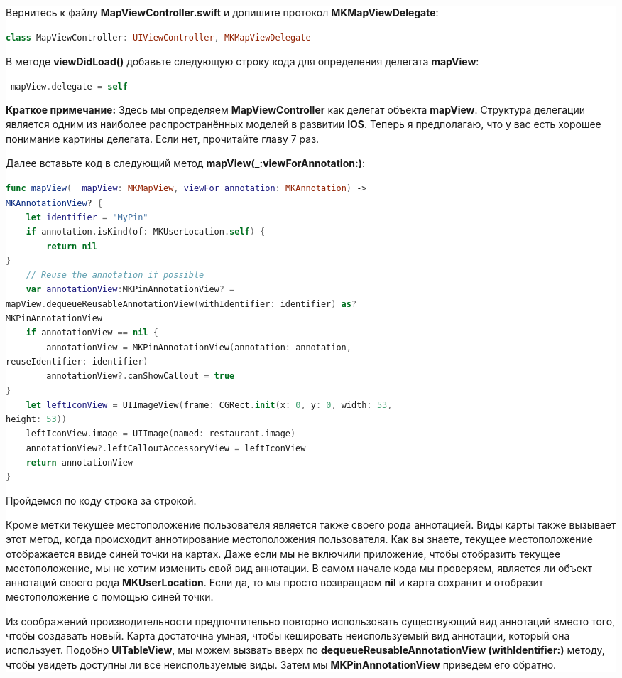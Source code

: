 Вернитесь к файлу **MapViewController.swift** и допишите протокол
**MKMapViewDelegate**:

```swift
class MapViewController: UIViewController, MKMapViewDelegate 
```
В методе **viewDidLoad()** добавьте следующую строку кода для определения
делегата **mapView**:

```swift
 mapView.delegate = self
```
**Краткое примечание:** Здесь мы определяем **MapViewController** как делегат
объекта **mapView**. Структура делегации является одним из наиболее
распространённых моделей в развитии **IOS**. Теперь я предполагаю, что у вас есть
хорошее понимание картины делегата. Если нет, прочитайте главу 7 раз.

Далее вставьте код в следующий метод **mapView(_:viewForAnnotation:)**:

```swift
func mapView(_ mapView: MKMapView, viewFor annotation: MKAnnotation) ->
MKAnnotationView? {
    let identifier = "MyPin"
    if annotation.isKind(of: MKUserLocation.self) {
        return nil
} 
    // Reuse the annotation if possible
    var annotationView:MKPinAnnotationView? =
mapView.dequeueReusableAnnotationView(withIdentifier: identifier) as?
MKPinAnnotationView
    if annotationView == nil {
        annotationView = MKPinAnnotationView(annotation: annotation,
reuseIdentifier: identifier)
        annotationView?.canShowCallout = true
} 
    let leftIconView = UIImageView(frame: CGRect.init(x: 0, y: 0, width: 53,
height: 53))
    leftIconView.image = UIImage(named: restaurant.image)
    annotationView?.leftCalloutAccessoryView = leftIconView
    return annotationView
}
```
Пройдемся по коду строка за строкой.

Кроме метки текущее местоположение пользователя является также своего рода
аннотацией. Виды карты также вызывает этот метод, когда происходит аннотирование 
местоположения пользователя. Как вы знаете, текущее местоположение отображается
ввиде синей точки на картах. Даже если мы не включили приложение, чтобы отобразить
текущее местоположение, мы не хотим изменить свой вид аннотации. В самом 
начале кода мы проверяем, является ли объект аннотаций своего рода
**MKUserLocation**. Если да, то мы просто возвращаем **nil** и карта сохранит
и отобразит местоположение с помощью синей точки.

Из соображений производительности предпочтительно повторно использовать
существующий вид аннотаций вместо того, чтобы создавать новый. Карта достаточна
умная, чтобы кешировать неиспользуемый вид аннотации, который она использует.
Подобно **UITableView**, мы можем вызвать вверх по **dequeueReusableAnnotationView
(withIdentifier:)** методу, чтобы увидеть доступны ли все неиспользуемые виды.
Затем мы **MKPinAnnotationView** приведем его обратно.

